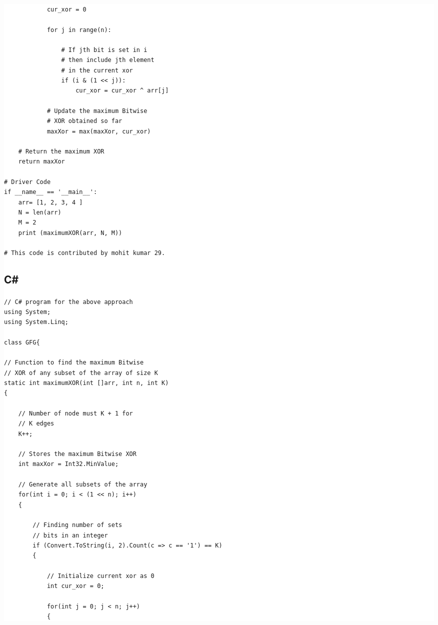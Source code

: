 ```
            cur_xor = 0

            for j in range(n):

                # If jth bit is set in i
                # then include jth element
                # in the current xor
                if (i & (1 << j)):
                    cur_xor = cur_xor ^ arr[j]

            # Update the maximum Bitwise
            # XOR obtained so far
            maxXor = max(maxXor, cur_xor)

    # Return the maximum XOR
    return maxXor

# Driver Code
if __name__ == '__main__':
    arr= [1, 2, 3, 4 ]
    N = len(arr)
    M = 2
    print (maximumXOR(arr, N, M))

# This code is contributed by mohit kumar 29.
```

## C#

```
// C# program for the above approach
using System;
using System.Linq;

class GFG{

// Function to find the maximum Bitwise
// XOR of any subset of the array of size K
static int maximumXOR(int []arr, int n, int K)
{

    // Number of node must K + 1 for
    // K edges
    K++;

    // Stores the maximum Bitwise XOR
    int maxXor = Int32.MinValue;

    // Generate all subsets of the array
    for(int i = 0; i < (1 << n); i++)
    {

        // Finding number of sets
        // bits in an integer
        if (Convert.ToString(i, 2).Count(c => c == '1') == K)
        {

            // Initialize current xor as 0
            int cur_xor = 0;

            for(int j = 0; j < n; j++)
            {

```